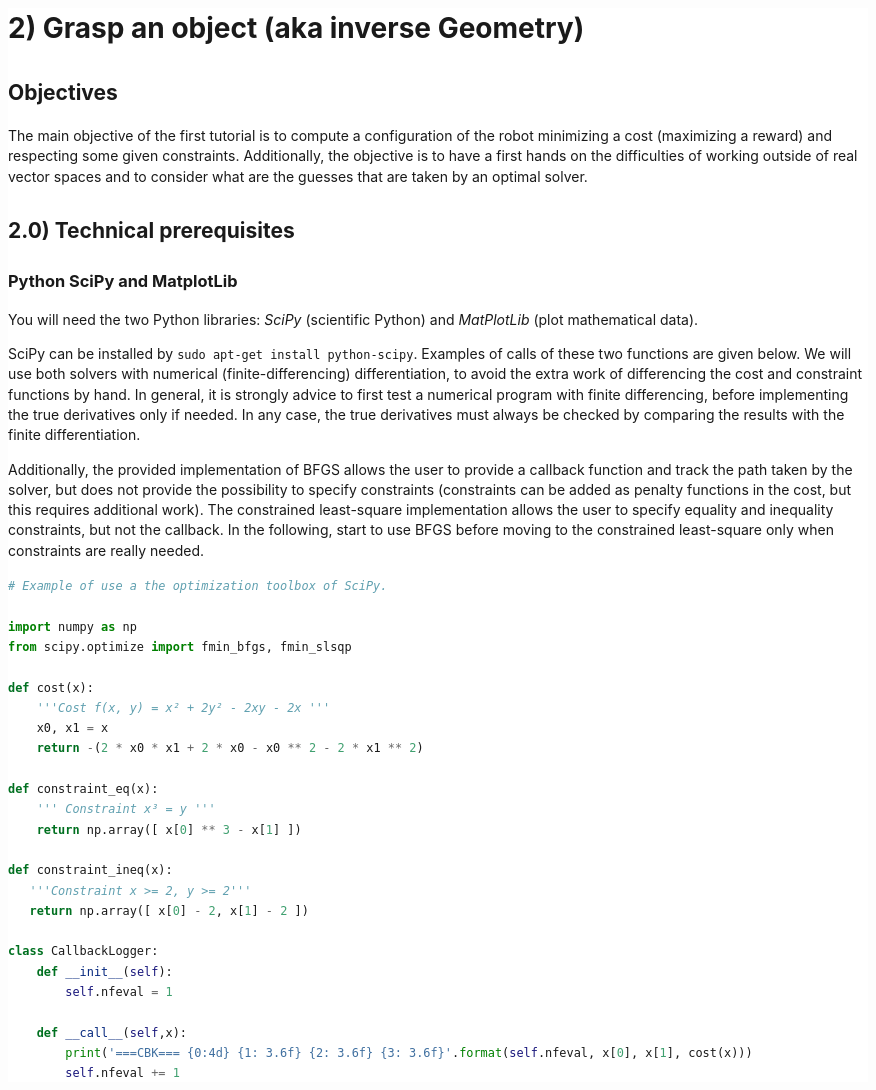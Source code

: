 # 2) Grasp an object (aka inverse Geometry)

## Objectives

The main objective of the first tutorial is to compute a configuration
of the robot minimizing a cost (maximizing a reward) and respecting some
given constraints. Additionally, the objective is to have a first hands
on the difficulties of working outside of real vector spaces and to
consider what are the guesses that are taken by an optimal solver.

## 2.0) Technical prerequisites

### Python SciPy and MatplotLib

You will need the two Python libraries: *SciPy* (scientific Python) and
*MatPlotLib* (plot mathematical data).

SciPy can be installed by `sudo apt-get install python-scipy`.
Examples of calls of
these two functions are given below. We will use both solvers with
numerical (finite-differencing) differentiation, to avoid the extra work
of differencing the cost and constraint functions by hand. In general,
it is strongly advice to first test a numerical program with finite
differencing, before implementing the true derivatives only if needed.
In any case, the true derivatives must always be checked by comparing
the results with the finite differentiation.

Additionally, the provided implementation of BFGS allows the user to
provide a callback function and track the path taken by the solver, but
does not provide the possibility to specify constraints (constraints can
be added as penalty functions in the cost, but this requires additional
work). The constrained least-square implementation allows the user to
specify equality and inequality constraints, but not the callback. In
the following, start to use BFGS before moving to the constrained
least-square only when constraints are really needed.

```py
# Example of use a the optimization toolbox of SciPy.

import numpy as np
from scipy.optimize import fmin_bfgs, fmin_slsqp

def cost(x):
    '''Cost f(x, y) = x² + 2y² - 2xy - 2x '''
    x0, x1 = x
    return -(2 * x0 * x1 + 2 * x0 - x0 ** 2 - 2 * x1 ** 2)

def constraint_eq(x):
    ''' Constraint x³ = y '''
    return np.array([ x[0] ** 3 - x[1] ])

def constraint_ineq(x):
   '''Constraint x >= 2, y >= 2'''
   return np.array([ x[0] - 2, x[1] - 2 ])

class CallbackLogger:
    def __init__(self):
        self.nfeval = 1

    def __call__(self,x):
        print('===CBK=== {0:4d} {1: 3.6f} {2: 3.6f} {3: 3.6f}'.format(self.nfeval, x[0], x[1], cost(x)))
        self.nfeval += 1
```